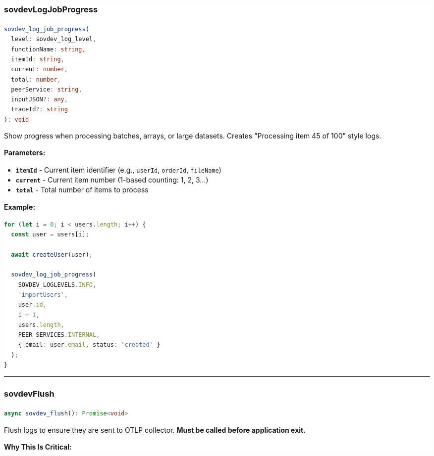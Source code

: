 
### sovdevLogJobProgress

```typescript
sovdev_log_job_progress(
  level: sovdev_log_level,
  functionName: string,
  itemId: string,
  current: number,
  total: number,
  peerService: string,
  inputJSON?: any,
  traceId?: string
): void
```

Show progress when processing batches, arrays, or large datasets. Creates "Processing item 45 of 100" style logs.

**Parameters:**

- **`itemId`** - Current item identifier (e.g., `userId`, `orderId`, `fileName`)
- **`current`** - Current item number (1-based counting: 1, 2, 3...)
- **`total`** - Total number of items to process

**Example:**

```typescript
for (let i = 0; i < users.length; i++) {
  const user = users[i];

  await createUser(user);

  sovdev_log_job_progress(
    SOVDEV_LOGLEVELS.INFO,
    'importUsers',
    user.id,
    i + 1,
    users.length,
    PEER_SERVICES.INTERNAL,
    { email: user.email, status: 'created' }
  );
}
```

---

### sovdevFlush

```typescript
async sovdev_flush(): Promise<void>
```

Flush logs to ensure they are sent to OTLP collector. **Must be called before application exit.**

**Why This Is Critical:**
